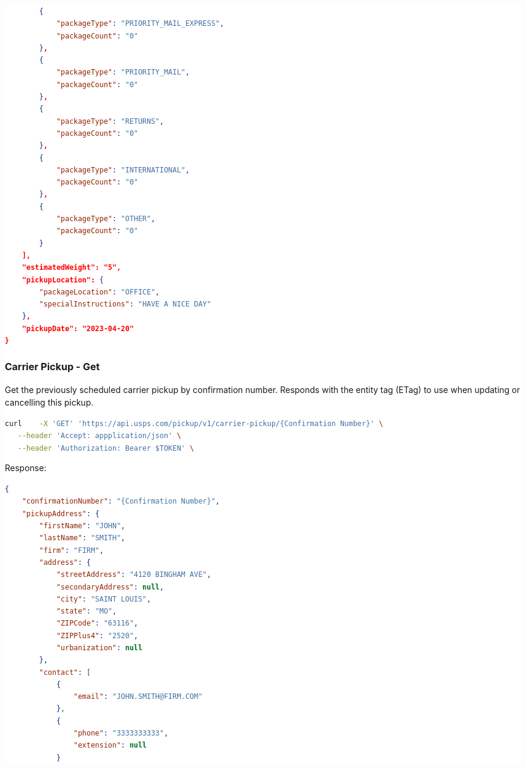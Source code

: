 ```json
        {
            "packageType": "PRIORITY_MAIL_EXPRESS",
            "packageCount": "0"
        },
        {
            "packageType": "PRIORITY_MAIL",
            "packageCount": "0"
        },
        {
            "packageType": "RETURNS",
            "packageCount": "0"
        },
        {
            "packageType": "INTERNATIONAL",
            "packageCount": "0"
        },
        {
            "packageType": "OTHER",
            "packageCount": "0"
        }
    ],
    "estimatedWeight": "5",
    "pickupLocation": {
        "packageLocation": "OFFICE",
        "specialInstructions": "HAVE A NICE DAY"
    },
    "pickupDate": "2023-04-20"
}
```

### Carrier Pickup - Get
Get the previously scheduled carrier pickup by confirmation number. Responds with the entity tag (ETag) to use when updating or cancelling this pickup.
 ```sh
curl	-X 'GET' 'https://api.usps.com/pickup/v1/carrier-pickup/{Confirmation Number}' \
	--header 'Accept: appplication/json' \
	--header 'Authorization: Bearer $TOKEN' \
```
Response:
```json
{
    "confirmationNumber": "{Confirmation Number}",
    "pickupAddress": {
        "firstName": "JOHN",
        "lastName": "SMITH",
        "firm": "FIRM",
        "address": {
            "streetAddress": "4120 BINGHAM AVE",
            "secondaryAddress": null,
            "city": "SAINT LOUIS",
            "state": "MO",
            "ZIPCode": "63116",
            "ZIPPlus4": "2520",
            "urbanization": null
        },
        "contact": [
            {
                "email": "JOHN.SMITH@FIRM.COM"
            },
            {
                "phone": "3333333333",
                "extension": null
            }
```